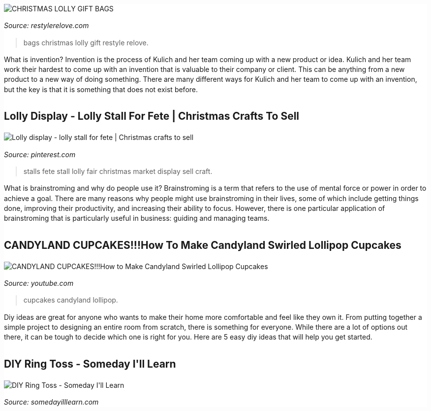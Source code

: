 <img loading=lazy src="http://1.bp.blogspot.com/-e3oiyB5sFnE/TuYA2s_J2fI/AAAAAAAADok/YboeLM9gkHE/s1600/IMG_4539.jpg" onerror="this.onerror=null;this.src='https://tse2.mm.bing.net/th?id=OIP.a8sODmdbAaOyf8hI4cROjwHaLG&amp;pid=15.1';" alt="CHRISTMAS LOLLY GIFT BAGS">

_Source: restylerelove.com_

>bags christmas lolly gift restyle relove. 

	

What is invention?
Invention is the process of Kulich and her team coming up with a new product or idea. Kulich and her team work their hardest to come up with an invention that is valuable to their company or client. This can be anything from a new product to a new way of doing something. There are many different ways for Kulich and her team to come up with an invention, but the key is that it is something that does not exist before.

    
## Lolly Display - Lolly Stall For Fete | Christmas Crafts To Sell

<img loading=lazy src="https://i.pinimg.com/originals/ab/ff/45/abff45fef2cc1cc12dfa6d4f60bcfcba.jpg" onerror="this.onerror=null;this.src='https://tse3.mm.bing.net/th?id=OIP.bAKzpO6jorJogavZtfe60gHaJ4&amp;pid=15.1';" alt="Lolly display - lolly stall for fete | Christmas crafts to sell">

_Source: pinterest.com_

>stalls fete stall lolly fair christmas market display sell craft. 

	

What is brainstroming and why do people use it?
Brainstroming is a term that refers to the use of mental force or power in order to achieve a goal. There are many reasons why people might use brainstroming in their lives, some of which include getting things done, improving their productivity, and increasing their ability to focus. However, there is one particular application of brainstroming that is particularly useful in business: guiding and managing teams.

    
## CANDYLAND CUPCAKES!!!How To Make Candyland Swirled Lollipop Cupcakes

<img loading=lazy src="http://i.ytimg.com/vi/vnZl-dYU0OI/maxresdefault.jpg" onerror="this.onerror=null;this.src='https://tse1.mm.bing.net/th?id=OIP.YPgE1F_Lfmh3VOpnk-qocAHaEK&amp;pid=15.1';" alt="CANDYLAND CUPCAKES!!!How to Make Candyland Swirled Lollipop Cupcakes">

_Source: youtube.com_

>cupcakes candyland lollipop. 

	

Diy ideas are great for anyone who wants to make their home more comfortable and feel like they own it. From putting together a simple project to designing an entire room from scratch, there is something for everyone. While there are a lot of options out there, it can be tough to decide which one is right for you. Here are 5 easy diy ideas that will help you get started.

    
## DIY Ring Toss - Someday I&#039;ll Learn

<img loading=lazy src="https://somedayilllearn.com/wp-content/uploads/2020/10/diy-ring-toss-1195x2048.jpg" onerror="this.onerror=null;this.src='https://tse4.mm.bing.net/th?id=OIP.0SpEodeCPM47k98MPMQMfgHaMs&amp;pid=15.1';" alt="DIY Ring Toss - Someday I&#039;ll Learn">

_Source: somedayilllearn.com_
